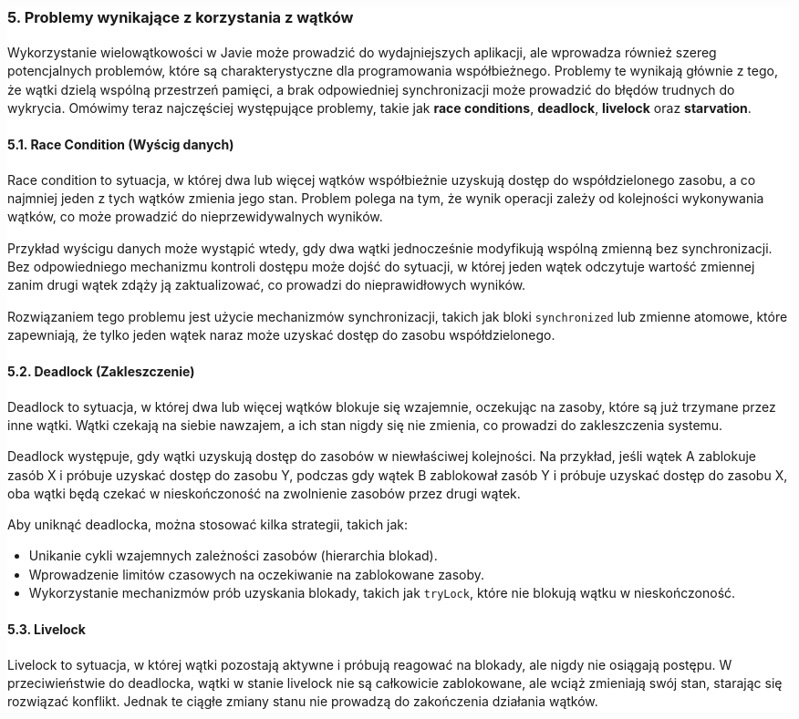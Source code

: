 ### 5. Problemy wynikające z korzystania z wątków

Wykorzystanie wielowątkowości w Javie może prowadzić do wydajniejszych aplikacji, ale wprowadza również szereg
potencjalnych problemów, które są charakterystyczne dla programowania współbieżnego. Problemy te wynikają głównie z
tego, że wątki dzielą wspólną przestrzeń pamięci, a brak odpowiedniej synchronizacji może prowadzić do błędów trudnych
do wykrycia. Omówimy teraz najczęściej występujące problemy, takie jak **race conditions**, **deadlock**, **livelock**
oraz **starvation**.

#### 5.1. Race Condition (Wyścig danych)

Race condition to sytuacja, w której dwa lub więcej wątków współbieżnie uzyskują dostęp do współdzielonego zasobu, a co
najmniej jeden z tych wątków zmienia jego stan. Problem polega na tym, że wynik operacji zależy od kolejności
wykonywania wątków, co może prowadzić do nieprzewidywalnych wyników.

Przykład wyścigu danych może wystąpić wtedy, gdy dwa wątki jednocześnie modyfikują wspólną zmienną bez synchronizacji.
Bez odpowiedniego mechanizmu kontroli dostępu może dojść do sytuacji, w której jeden wątek odczytuje wartość zmiennej
zanim drugi wątek zdąży ją zaktualizować, co prowadzi do nieprawidłowych wyników.

Rozwiązaniem tego problemu jest użycie mechanizmów synchronizacji, takich jak bloki `synchronized` lub zmienne atomowe,
które zapewniają, że tylko jeden wątek naraz może uzyskać dostęp do zasobu współdzielonego.

#### 5.2. Deadlock (Zakleszczenie)

Deadlock to sytuacja, w której dwa lub więcej wątków blokuje się wzajemnie, oczekując na zasoby, które są już trzymane
przez inne wątki. Wątki czekają na siebie nawzajem, a ich stan nigdy się nie zmienia, co prowadzi do zakleszczenia
systemu.

Deadlock występuje, gdy wątki uzyskują dostęp do zasobów w niewłaściwej kolejności. Na przykład, jeśli wątek A zablokuje
zasób X i próbuje uzyskać dostęp do zasobu Y, podczas gdy wątek B zablokował zasób Y i próbuje uzyskać dostęp do zasobu
X, oba wątki będą czekać w nieskończoność na zwolnienie zasobów przez drugi wątek.

Aby uniknąć deadlocka, można stosować kilka strategii, takich jak:

- Unikanie cykli wzajemnych zależności zasobów (hierarchia blokad).
- Wprowadzenie limitów czasowych na oczekiwanie na zablokowane zasoby.
- Wykorzystanie mechanizmów prób uzyskania blokady, takich jak `tryLock`, które nie blokują wątku w nieskończoność.

#### 5.3. Livelock

Livelock to sytuacja, w której wątki pozostają aktywne i próbują reagować na blokady, ale nigdy nie osiągają postępu. W
przeciwieństwie do deadlocka, wątki w stanie livelock nie są całkowicie zablokowane, ale wciąż zmieniają swój stan,
starając się rozwiązać konflikt. Jednak te ciągłe zmiany stanu nie prowadzą do zakończenia działania wątków.
